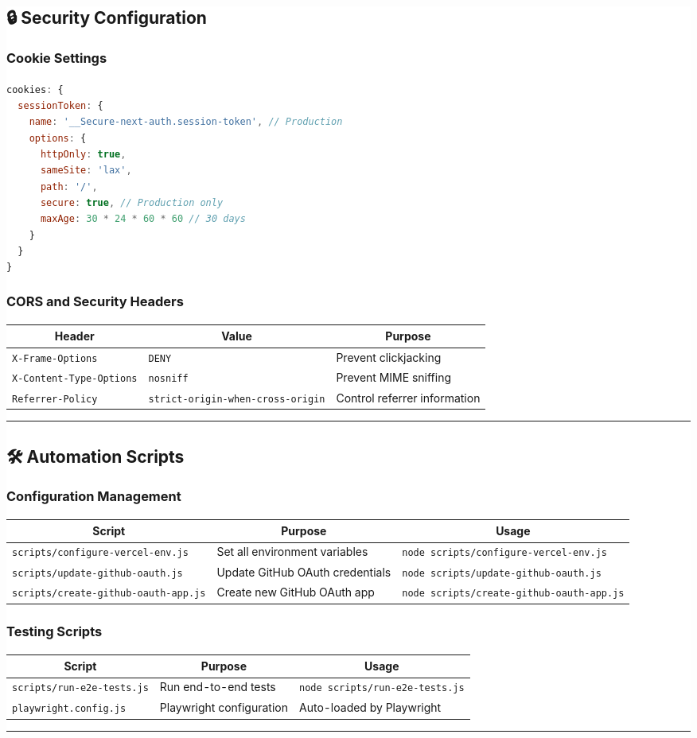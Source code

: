 
## 🔒 **Security Configuration**

### **Cookie Settings**

```javascript
cookies: {
  sessionToken: {
    name: '__Secure-next-auth.session-token', // Production
    options: {
      httpOnly: true,
      sameSite: 'lax',
      path: '/',
      secure: true, // Production only
      maxAge: 30 * 24 * 60 * 60 // 30 days
    }
  }
}
```

### **CORS and Security Headers**

| Header | Value | Purpose |
|--------|-------|---------|
| `X-Frame-Options` | `DENY` | Prevent clickjacking |
| `X-Content-Type-Options` | `nosniff` | Prevent MIME sniffing |
| `Referrer-Policy` | `strict-origin-when-cross-origin` | Control referrer information |

---

## 🛠️ **Automation Scripts**

### **Configuration Management**

| Script | Purpose | Usage |
|--------|---------|-------|
| `scripts/configure-vercel-env.js` | Set all environment variables | `node scripts/configure-vercel-env.js` |
| `scripts/update-github-oauth.js` | Update GitHub OAuth credentials | `node scripts/update-github-oauth.js` |
| `scripts/create-github-oauth-app.js` | Create new GitHub OAuth app | `node scripts/create-github-oauth-app.js` |

### **Testing Scripts**

| Script | Purpose | Usage |
|--------|---------|-------|
| `scripts/run-e2e-tests.js` | Run end-to-end tests | `node scripts/run-e2e-tests.js` |
| `playwright.config.js` | Playwright configuration | Auto-loaded by Playwright |

---